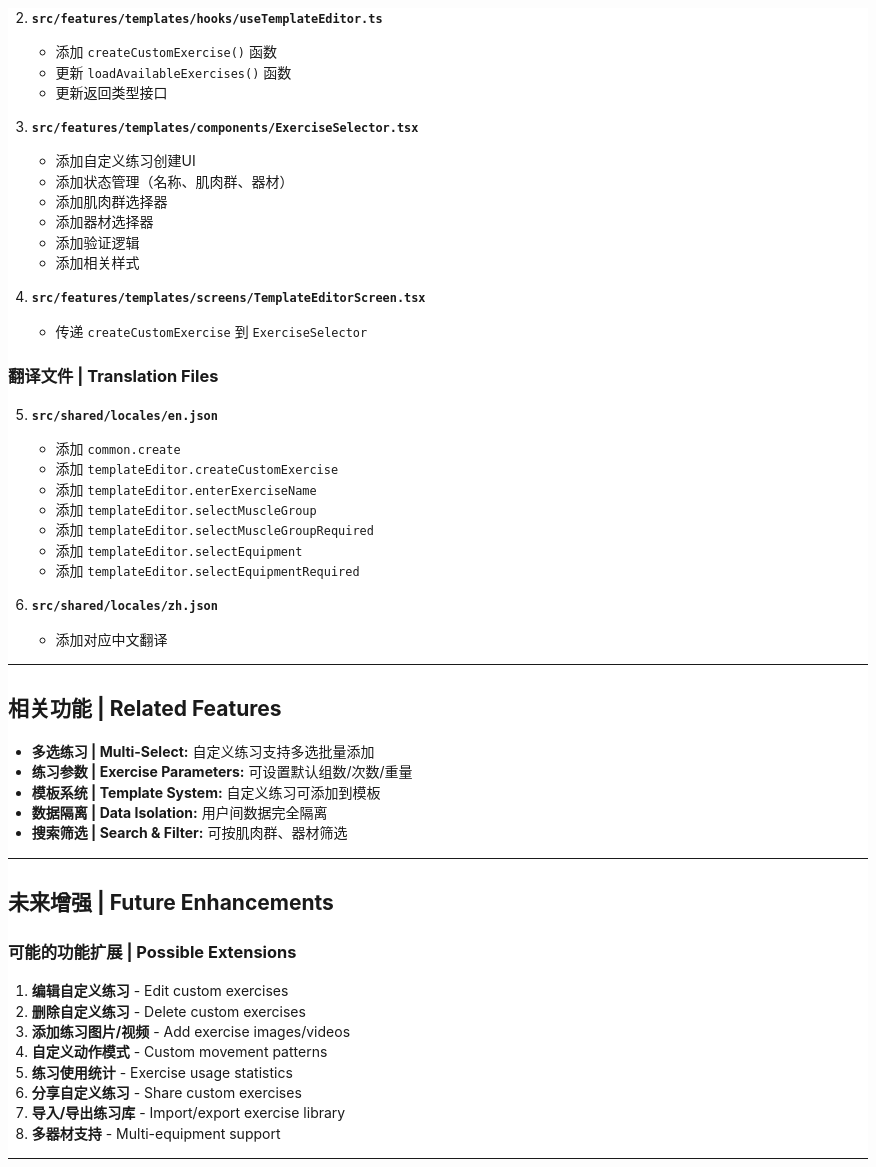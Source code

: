 2. **`src/features/templates/hooks/useTemplateEditor.ts`**
   - 添加 `createCustomExercise()` 函数
   - 更新 `loadAvailableExercises()` 函数
   - 更新返回类型接口

3. **`src/features/templates/components/ExerciseSelector.tsx`**
   - 添加自定义练习创建UI
   - 添加状态管理（名称、肌肉群、器材）
   - 添加肌肉群选择器
   - 添加器材选择器
   - 添加验证逻辑
   - 添加相关样式

4. **`src/features/templates/screens/TemplateEditorScreen.tsx`**
   - 传递 `createCustomExercise` 到 `ExerciseSelector`

### 翻译文件 | Translation Files

5. **`src/shared/locales/en.json`**
   - 添加 `common.create`
   - 添加 `templateEditor.createCustomExercise`
   - 添加 `templateEditor.enterExerciseName`
   - 添加 `templateEditor.selectMuscleGroup`
   - 添加 `templateEditor.selectMuscleGroupRequired`
   - 添加 `templateEditor.selectEquipment`
   - 添加 `templateEditor.selectEquipmentRequired`

6. **`src/shared/locales/zh.json`**
   - 添加对应中文翻译

---

## 相关功能 | Related Features

- **多选练习 | Multi-Select:** 自定义练习支持多选批量添加
- **练习参数 | Exercise Parameters:** 可设置默认组数/次数/重量
- **模板系统 | Template System:** 自定义练习可添加到模板
- **数据隔离 | Data Isolation:** 用户间数据完全隔离
- **搜索筛选 | Search & Filter:** 可按肌肉群、器材筛选

---

## 未来增强 | Future Enhancements

### 可能的功能扩展 | Possible Extensions

1. **编辑自定义练习** - Edit custom exercises
2. **删除自定义练习** - Delete custom exercises
3. **添加练习图片/视频** - Add exercise images/videos
4. **自定义动作模式** - Custom movement patterns
5. **练习使用统计** - Exercise usage statistics
6. **分享自定义练习** - Share custom exercises
7. **导入/导出练习库** - Import/export exercise library
8. **多器材支持** - Multi-equipment support

---